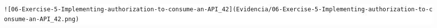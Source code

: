     ![06-Exercise-5-Implementing-authorization-to-consume-an-API_42](Evidencia/06-Exercise-5-Implementing-authorization-to-consume-an-API_42.png)
